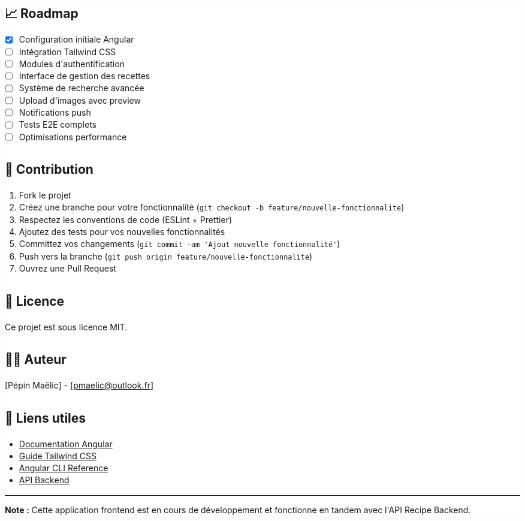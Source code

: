 ## 📈 Roadmap

- [x] Configuration initiale Angular
- [ ] Intégration Tailwind CSS
- [ ] Modules d'authentification
- [ ] Interface de gestion des recettes
- [ ] Système de recherche avancée
- [ ] Upload d'images avec preview
- [ ] Notifications push
- [ ] Tests E2E complets
- [ ] Optimisations performance

## 🤝 Contribution

1. Fork le projet
2. Créez une branche pour votre fonctionnalité (`git checkout -b feature/nouvelle-fonctionnalite`)
3. Respectez les conventions de code (ESLint + Prettier)
4. Ajoutez des tests pour vos nouvelles fonctionnalités
5. Committez vos changements (`git commit -am 'Ajout nouvelle fonctionnalité'`)
6. Push vers la branche (`git push origin feature/nouvelle-fonctionnalite`)
7. Ouvrez une Pull Request

## 📄 Licence

Ce projet est sous licence MIT.

## 👨‍💻 Auteur

[Pépin Maëlic] - [pmaelic@outlook.fr]

## 🔗 Liens utiles

- [Documentation Angular](https://angular.dev)
- [Guide Tailwind CSS](https://tailwindcss.com/docs)
- [Angular CLI Reference](https://angular.dev/tools/cli)
- [API Backend](../recipe_back/README.md)

---

**Note :** Cette application frontend est en cours de développement et fonctionne en tandem avec l'API Recipe Backend.
